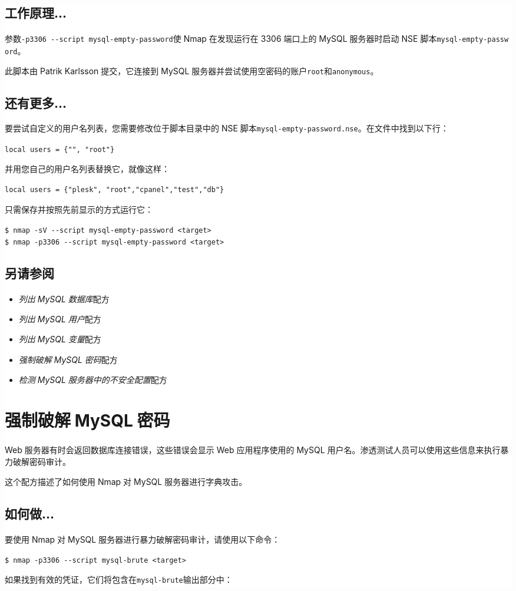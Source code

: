 ## 工作原理...

参数`-p3306 --script mysql-empty-password`使 Nmap 在发现运行在 3306 端口上的 MySQL 服务器时启动 NSE 脚本`mysql-empty-password`。

此脚本由 Patrik Karlsson 提交，它连接到 MySQL 服务器并尝试使用空密码的账户`root`和`anonymous`。

## 还有更多...

要尝试自定义的用户名列表，您需要修改位于脚本目录中的 NSE 脚本`mysql-empty-password.nse`。在文件中找到以下行：

```
local users = {"", "root"}
```

并用您自己的用户名列表替换它，就像这样：

```
local users = {"plesk", "root","cpanel","test","db"}
```

只需保存并按照先前显示的方式运行它：

```
$ nmap -sV --script mysql-empty-password <target>
$ nmap -p3306 --script mysql-empty-password <target>

```

## 另请参阅

+   *列出 MySQL 数据库*配方

+   *列出 MySQL 用户*配方

+   *列出 MySQL 变量*配方

+   *强制破解 MySQL 密码*配方

+   *检测 MySQL 服务器中的不安全配置*配方

# 强制破解 MySQL 密码

Web 服务器有时会返回数据库连接错误，这些错误会显示 Web 应用程序使用的 MySQL 用户名。渗透测试人员可以使用这些信息来执行暴力破解密码审计。

这个配方描述了如何使用 Nmap 对 MySQL 服务器进行字典攻击。

## 如何做...

要使用 Nmap 对 MySQL 服务器进行暴力破解密码审计，请使用以下命令：

```
$ nmap -p3306 --script mysql-brute <target>

```

如果找到有效的凭证，它们将包含在`mysql-brute`输出部分中：

